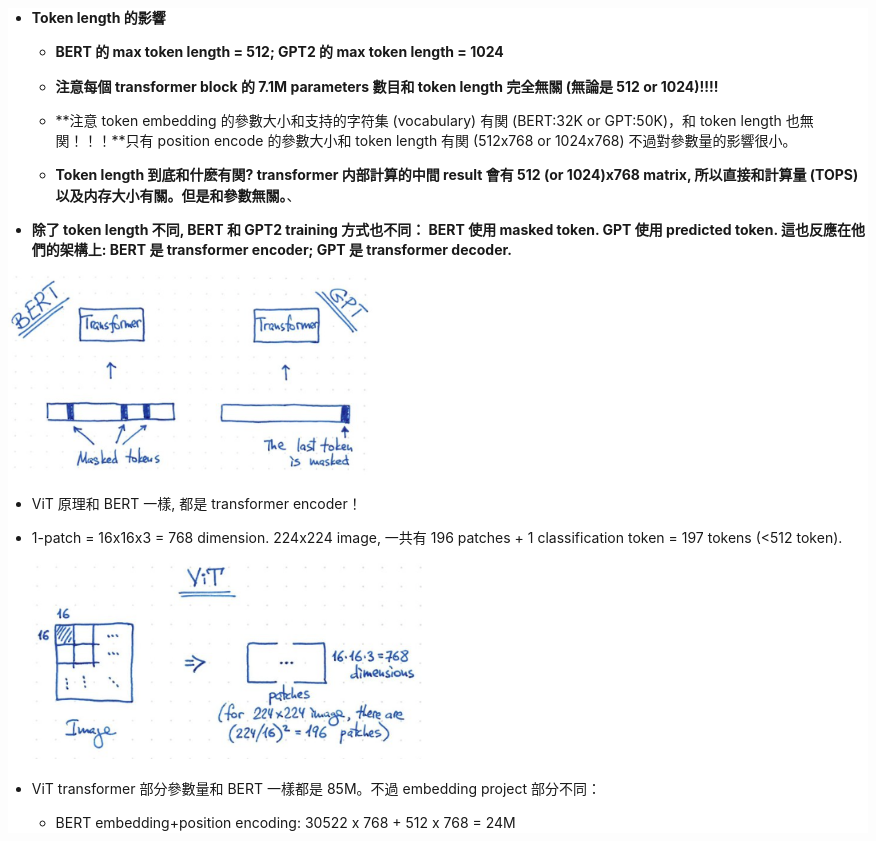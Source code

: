 * **Token length 的影響**

  * **BERT 的 max token length = 512;  GPT2 的 max token length = 1024** 

  * **注意每個 transformer block 的 7.1M parameters 數目和 token length 完全無關 (無論是 512 or 1024)!!!!**

  * **注意 token embedding 的參數大小和支持的字符集 (vocabulary) 有関 (BERT:32K or GPT:50K)，和 token length 也無関！！！**只有 position encode 的參數大小和 token length 有関 (512x768 or 1024x768) 不過對參數量的影響很小。

  * **Token length 到底和什麽有関?  transformer 内部計算的中間 result 會有 512 (or 1024)x768 matrix, 所以直接和計算量 (TOPS) 以及内存大小有關。但是和參數無關。**、

    


* **除了 token length 不同, BERT 和 GPT2 training 方式也不同： BERT 使用 masked token.   GPT 使用 predicted token.  這也反應在他們的架構上:  BERT 是 transformer encoder;  GPT 是 transformer decoder.**

<img src="/media/image-20230402220542789.png" alt="image-20230402220542789" style="zoom:80%;" />



* ViT 原理和 BERT 一樣,  都是 transformer encoder！

* 1-patch = 16x16x3 = 768 dimension.  224x224 image, 一共有 196 patches + 1 classification token = 197 tokens (<512 token).

  <img src="/media/image-20230402220606024.png" alt="image-20230402220606024" style="zoom:80%;" />

* ViT transformer 部分參數量和 BERT 一樣都是 85M。不過 embedding project 部分不同：

  *  BERT embedding+position encoding: 30522 x 768 + 512 x 768 = 24M
